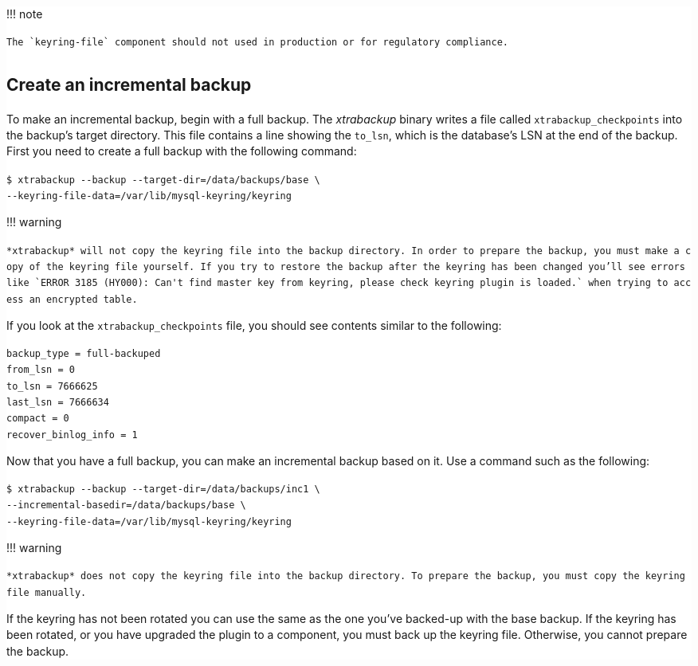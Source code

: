 !!! note
   
    The `keyring-file` component should not used in production or for regulatory compliance.

## Create an incremental backup

To make an incremental backup, begin with a full backup. The *xtrabackup*
binary
writes a file called `xtrabackup_checkpoints` into the backup’s target
directory. This file contains a line showing the `to_lsn`, which is the
database’s LSN at the end of the backup. First you need to create a full
backup with the following command:

```
$ xtrabackup --backup --target-dir=/data/backups/base \
--keyring-file-data=/var/lib/mysql-keyring/keyring
```

!!! warning
   
    *xtrabackup* will not copy the keyring file into the backup directory. In order to prepare the backup, you must make a copy of the keyring file yourself. If you try to restore the backup after the keyring has been changed you’ll see errors like `ERROR 3185 (HY000): Can't find master key from keyring, please check keyring plugin is loaded.` when trying to access an encrypted table.

If you look at the `xtrabackup_checkpoints` file, you should see
contents similar to the following:

```
backup_type = full-backuped
from_lsn = 0
to_lsn = 7666625
last_lsn = 7666634
compact = 0
recover_binlog_info = 1
```

Now that you have a full backup, you can make an incremental backup based
on it. Use a command such as the following:

```
$ xtrabackup --backup --target-dir=/data/backups/inc1 \
--incremental-basedir=/data/backups/base \
--keyring-file-data=/var/lib/mysql-keyring/keyring
```

!!! warning
   
    *xtrabackup* does not copy the keyring file into the backup directory. To prepare the backup, you must copy the keyring file manually.

If the
keyring has not been rotated you can use the same as the one you’ve
backed-up
with the base backup. If the keyring has been rotated, or you have 
upgraded the plugin to a component, you must back up the keyring file. 
Otherwise, you cannot prepare the backup.
